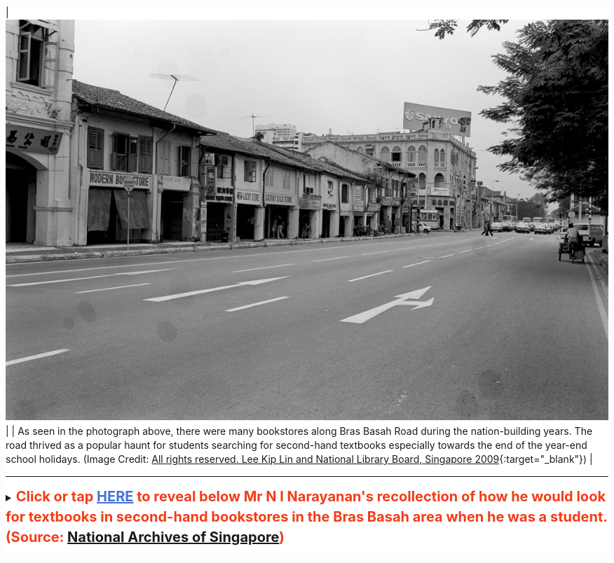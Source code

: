 | ![Alt text for image on Isomer site](/images/bb-bookstores-1.jpg) | 
| As seen in the photograph above, there were many bookstores along Bras Basah Road during the nation-building years. The road thrived as a popular haunt for students searching for second-hand textbooks especially towards the end of the year-end school holidays. (Image Credit: [All rights reserved. Lee Kip Lin and National Library Board, Singapore 2009](https://www.nlb.gov.sg/main/image-detail?cmsuuid=91ef6d23-6132-4bb9-8717-77e316865920){:target="_blank"}) |

____

<details><summary><span style="font-weight: 700; font-size: 20px; font-style: normal; color:#f43c18">Click or tap <span style="font-weight: 700; text-decoration:underline; color:#4372d6">HERE</span> to reveal below Mr N I Narayanan's recollection of how he would look for textbooks in second-hand bookstores in the Bras Basah area when he was a student. (Source: <a href="https://www.nas.gov.sg/archivesonline/oral_history_interviews/record-details/6a209cb9-1162-11e3-83d5-0050568939ads" target="_blank">National Archives of Singapore</a>)</span></summary></details>

|  | 
| :--------: | 